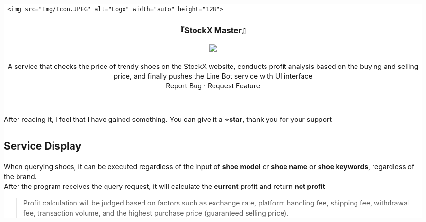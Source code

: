      <img src="Img/Icon.JPEG" alt="Logo" width="auto" height="128">
   </a>
  
   <h3 align="center">『StockX Master』</h3>
   <div align="center">
   <img src="https://visitor-badge.laobi.icu/badge?page_id=patrick0105.StockX-Master&right_color=%23EBEC9B&left_color=%239BECC5">
   </div>
   <p align="center">
     A service that checks the price of trendy shoes on the StockX website, conducts profit analysis based on the buying and selling price, and finally pushes the Line Bot service with UI interface
     <br />
     <a href="https://github.com/Patrick0105/StockX-Master/issues">Report Bug</a>
     ·
     <a href="https://github.com/Patrick0105/StockX-Master/issues">Request Feature</a>
   </p>

 

<br />

After reading it, I feel that I have gained something. You can give it a ⭐**star**, thank you for your support

## Service Display

When querying shoes, it can be executed regardless of the input of **shoe model** or **shoe name** or **shoe keywords**, regardless of the brand. <br>
After the program receives the query request, it will calculate the **current** profit and return **net profit**
>Profit calculation will be judged based on factors such as exchange rate, platform handling fee, shipping fee, withdrawal fee, transaction volume, and the highest purchase price (guaranteed selling price).
